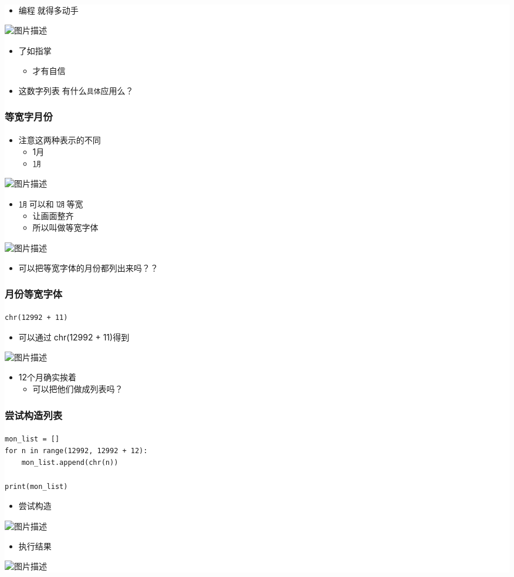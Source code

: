 - 编程 就得多动手

![图片描述](https://doc.shiyanlou.com/courses/3584/labs/192221/uid1190679-20250107-1736248658574) 

- 了如指掌 
	- 才有自信

- 这数字列表 有什么`具体`应用么？

### 等宽字月份

- 注意这两种表示的不同
	- 1月
	- ㋀

![图片描述](https://doc.shiyanlou.com/courses/3584/labs/192221/uid1190679-20250226-1740536367886) 

- ㋀ 可以和 ㋋ 等宽
	- 让画面整齐 
	- 所以叫做等宽字体

![图片描述](https://doc.shiyanlou.com/courses/uid1190679-20250226-1740536390393)

- 可以把等宽字体的月份都列出来吗？？

### 月份等宽字体

```
chr(12992 + 11)
```

- 可以通过 chr(12992 + 11)得到

![图片描述](https://doc.shiyanlou.com/courses/uid1190679-20231125-1700915430393)

- 12个月确实挨着
	- 可以把他们做成列表吗？

### 尝试构造列表

```python3 
mon_list = []
for n in range(12992, 12992 + 12):
    mon_list.append(chr(n))

print(mon_list)
```

- 尝试构造

![图片描述](https://doc.shiyanlou.com/courses/3584/labs/192221/uid1190679-20250107-1736254634832) 

- 执行结果

![图片描述](https://doc.shiyanlou.com/courses/uid1190679-20221121-1669033654556)
